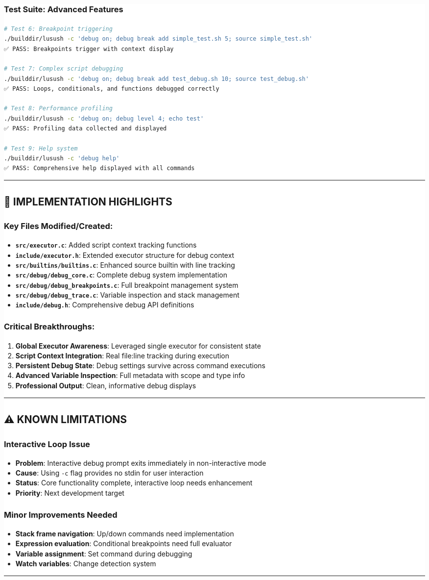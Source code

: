### Test Suite: Advanced Features
```bash
# Test 6: Breakpoint triggering
./builddir/lusush -c 'debug on; debug break add simple_test.sh 5; source simple_test.sh'
✅ PASS: Breakpoints trigger with context display

# Test 7: Complex script debugging
./builddir/lusush -c 'debug on; debug break add test_debug.sh 10; source test_debug.sh'
✅ PASS: Loops, conditionals, and functions debugged correctly

# Test 8: Performance profiling
./builddir/lusush -c 'debug on; debug level 4; echo test'
✅ PASS: Profiling data collected and displayed

# Test 9: Help system
./builddir/lusush -c 'debug help'
✅ PASS: Comprehensive help displayed with all commands
```

---

## 🔧 IMPLEMENTATION HIGHLIGHTS

### Key Files Modified/Created:
- **`src/executor.c`**: Added script context tracking functions
- **`include/executor.h`**: Extended executor structure for debug context  
- **`src/builtins/builtins.c`**: Enhanced source builtin with line tracking
- **`src/debug/debug_core.c`**: Complete debug system implementation
- **`src/debug/debug_breakpoints.c`**: Full breakpoint management system
- **`src/debug/debug_trace.c`**: Variable inspection and stack management
- **`include/debug.h`**: Comprehensive debug API definitions

### Critical Breakthroughs:
1. **Global Executor Awareness**: Leveraged single executor for consistent state
2. **Script Context Integration**: Real file:line tracking during execution  
3. **Persistent Debug State**: Debug settings survive across command executions
4. **Advanced Variable Inspection**: Full metadata with scope and type info
5. **Professional Output**: Clean, informative debug displays

---

## ⚠️ KNOWN LIMITATIONS

### Interactive Loop Issue
- **Problem**: Interactive debug prompt exits immediately in non-interactive mode
- **Cause**: Using `-c` flag provides no stdin for user interaction
- **Status**: Core functionality complete, interactive loop needs enhancement
- **Priority**: Next development target

### Minor Improvements Needed
- **Stack frame navigation**: Up/down commands need implementation
- **Expression evaluation**: Conditional breakpoints need full evaluator  
- **Variable assignment**: Set command during debugging
- **Watch variables**: Change detection system

---
